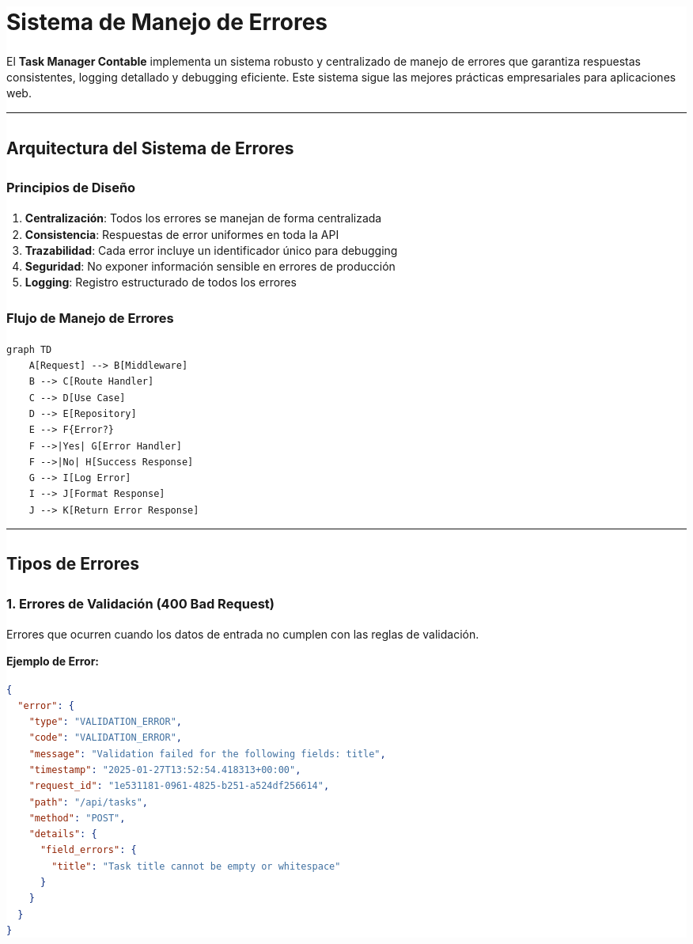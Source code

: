 # Sistema de Manejo de Errores

El **Task Manager Contable** implementa un sistema robusto y centralizado de manejo de errores que garantiza respuestas consistentes, logging detallado y debugging eficiente. Este sistema sigue las mejores prácticas empresariales para aplicaciones web.

---

## Arquitectura del Sistema de Errores

### Principios de Diseño

1. **Centralización**: Todos los errores se manejan de forma centralizada
2. **Consistencia**: Respuestas de error uniformes en toda la API
3. **Trazabilidad**: Cada error incluye un identificador único para debugging
4. **Seguridad**: No exponer información sensible en errores de producción
5. **Logging**: Registro estructurado de todos los errores

### Flujo de Manejo de Errores

```mermaid
graph TD
    A[Request] --> B[Middleware]
    B --> C[Route Handler]
    C --> D[Use Case]
    D --> E[Repository]
    E --> F{Error?}
    F -->|Yes| G[Error Handler]
    F -->|No| H[Success Response]
    G --> I[Log Error]
    I --> J[Format Response]
    J --> K[Return Error Response]
```

---

## Tipos de Errores

### 1. Errores de Validación (400 Bad Request)

Errores que ocurren cuando los datos de entrada no cumplen con las reglas de validación.

**Ejemplo de Error:**
```json
{
  "error": {
    "type": "VALIDATION_ERROR",
    "code": "VALIDATION_ERROR",
    "message": "Validation failed for the following fields: title",
    "timestamp": "2025-01-27T13:52:54.418313+00:00",
    "request_id": "1e531181-0961-4825-b251-a524df256614",
    "path": "/api/tasks",
    "method": "POST",
    "details": {
      "field_errors": {
        "title": "Task title cannot be empty or whitespace"
      }
    }
  }
}
```
